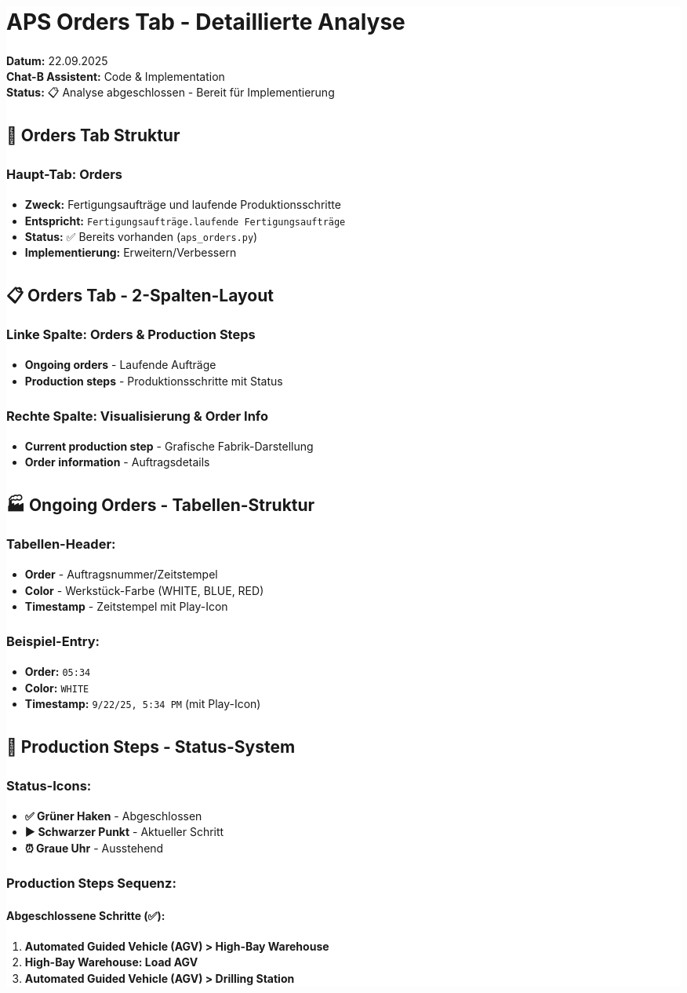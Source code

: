 # APS Orders Tab - Detaillierte Analyse

**Datum:** 22.09.2025  
**Chat-B Assistent:** Code & Implementation  
**Status:** 📋 Analyse abgeschlossen - Bereit für Implementierung

## 🎯 **Orders Tab Struktur**

### **Haupt-Tab: Orders**
- **Zweck:** Fertigungsaufträge und laufende Produktionsschritte
- **Entspricht:** `Fertigungsaufträge.laufende Fertigungsaufträge`
- **Status:** ✅ Bereits vorhanden (`aps_orders.py`)
- **Implementierung:** Erweitern/Verbessern

## 📋 **Orders Tab - 2-Spalten-Layout**

### **Linke Spalte: Orders & Production Steps**
- **Ongoing orders** - Laufende Aufträge
- **Production steps** - Produktionsschritte mit Status

### **Rechte Spalte: Visualisierung & Order Info**
- **Current production step** - Grafische Fabrik-Darstellung
- **Order information** - Auftragsdetails

## 🏭 **Ongoing Orders - Tabellen-Struktur**

### **Tabellen-Header:**
- **Order** - Auftragsnummer/Zeitstempel
- **Color** - Werkstück-Farbe (WHITE, BLUE, RED)
- **Timestamp** - Zeitstempel mit Play-Icon

### **Beispiel-Entry:**
- **Order:** `05:34`
- **Color:** `WHITE`
- **Timestamp:** `9/22/25, 5:34 PM` (mit Play-Icon)

## 🔄 **Production Steps - Status-System**

### **Status-Icons:**
- **✅ Grüner Haken** - Abgeschlossen
- **▶️ Schwarzer Punkt** - Aktueller Schritt
- **⏰ Graue Uhr** - Ausstehend

### **Production Steps Sequenz:**

#### **Abgeschlossene Schritte (✅):**
1. **Automated Guided Vehicle (AGV) > High-Bay Warehouse**
2. **High-Bay Warehouse: Load AGV**
3. **Automated Guided Vehicle (AGV) > Drilling Station**
